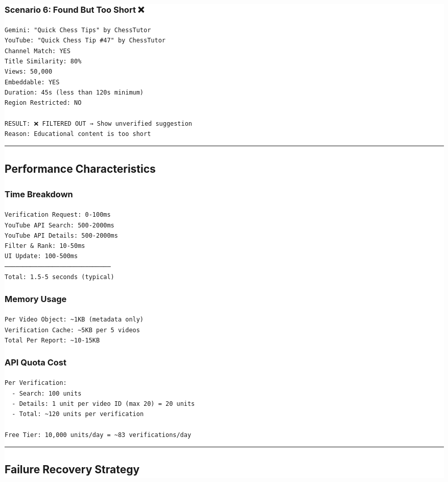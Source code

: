 ### Scenario 6: Found But Too Short ❌
```
Gemini: "Quick Chess Tips" by ChessTutor
YouTube: "Quick Chess Tip #47" by ChessTutor
Channel Match: YES
Title Similarity: 80%
Views: 50,000
Embeddable: YES
Duration: 45s (less than 120s minimum)
Region Restricted: NO

RESULT: ❌ FILTERED OUT → Show unverified suggestion
Reason: Educational content is too short
```

---

## Performance Characteristics

### Time Breakdown
```
Verification Request: 0-100ms
YouTube API Search: 500-2000ms
YouTube API Details: 500-2000ms
Filter & Rank: 10-50ms
UI Update: 100-500ms
─────────────────────────────
Total: 1.5-5 seconds (typical)
```

### Memory Usage
```
Per Video Object: ~1KB (metadata only)
Verification Cache: ~5KB per 5 videos
Total Per Report: ~10-15KB
```

### API Quota Cost
```
Per Verification:
  - Search: 100 units
  - Details: 1 unit per video ID (max 20) = 20 units
  - Total: ~120 units per verification
  
Free Tier: 10,000 units/day = ~83 verifications/day
```

---

## Failure Recovery Strategy
